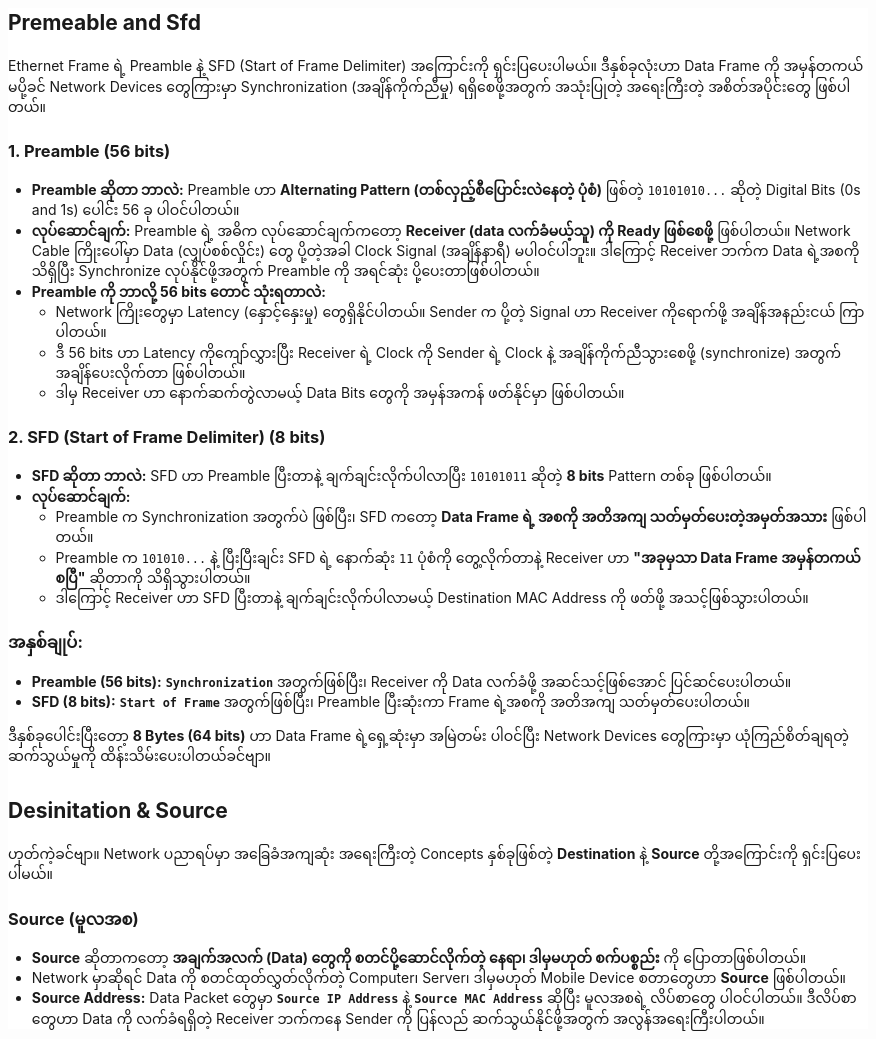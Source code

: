 ## Premeable and Sfd

Ethernet Frame ရဲ့ Preamble နဲ့ SFD (Start of Frame Delimiter) အကြောင်းကို ရှင်းပြပေးပါမယ်။ ဒီနှစ်ခုလုံးဟာ Data Frame ကို အမှန်တကယ် မပို့ခင် Network Devices တွေကြားမှာ Synchronization (အချိန်ကိုက်ညီမှု) ရရှိစေဖို့အတွက် အသုံးပြုတဲ့ အရေးကြီးတဲ့ အစိတ်အပိုင်းတွေ ဖြစ်ပါတယ်။

### **1. Preamble (56 bits)**

- **Preamble ဆိုတာ ဘာလဲ:** Preamble ဟာ **Alternating Pattern (တစ်လှည့်စီပြောင်းလဲနေတဲ့ ပုံစံ)** ဖြစ်တဲ့ `10101010...` ဆိုတဲ့ Digital Bits (0s and 1s) ပေါင်း 56 ခု ပါဝင်ပါတယ်။
- **လုပ်ဆောင်ချက်:** Preamble ရဲ့ အဓိက လုပ်ဆောင်ချက်ကတော့ **Receiver (data လက်ခံမယ့်သူ) ကို Ready ဖြစ်စေဖို့** ဖြစ်ပါတယ်။ Network Cable ကြိုးပေါ်မှာ Data (လျှပ်စစ်လှိုင်း) တွေ ပို့တဲ့အခါ Clock Signal (အချိန်နာရီ) မပါဝင်ပါဘူး။ ဒါကြောင့် Receiver ဘက်က Data ရဲ့အစကို သိရှိပြီး Synchronize လုပ်နိုင်ဖို့အတွက် Preamble ကို အရင်ဆုံး ပို့ပေးတာဖြစ်ပါတယ်။
- **Preamble ကို ဘာလို့ 56 bits တောင် သုံးရတာလဲ:**
  - Network ကြိုးတွေမှာ Latency (နှောင့်နှေးမှု) တွေရှိနိုင်ပါတယ်။ Sender က ပို့တဲ့ Signal ဟာ Receiver ကိုရောက်ဖို့ အချိန်အနည်းငယ် ကြာပါတယ်။
  - ဒီ 56 bits ဟာ Latency ကိုကျော်လွှားပြီး Receiver ရဲ့ Clock ကို Sender ရဲ့ Clock နဲ့ အချိန်ကိုက်ညီသွားစေဖို့ (synchronize) အတွက် အချိန်ပေးလိုက်တာ ဖြစ်ပါတယ်။
  - ဒါမှ Receiver ဟာ နောက်ဆက်တွဲလာမယ့် Data Bits တွေကို အမှန်အကန် ဖတ်နိုင်မှာ ဖြစ်ပါတယ်။

### **2. SFD (Start of Frame Delimiter) (8 bits)**

- **SFD ဆိုတာ ဘာလဲ:** SFD ဟာ Preamble ပြီးတာနဲ့ ချက်ချင်းလိုက်ပါလာပြီး `10101011` ဆိုတဲ့ **8 bits** Pattern တစ်ခု ဖြစ်ပါတယ်။
- **လုပ်ဆောင်ချက်:**
  - Preamble က Synchronization အတွက်ပဲ ဖြစ်ပြီး၊ SFD ကတော့ **Data Frame ရဲ့ အစကို အတိအကျ သတ်မှတ်ပေးတဲ့အမှတ်အသား** ဖြစ်ပါတယ်။
  - Preamble က `101010...` နဲ့ ပြီးပြီးချင်း SFD ရဲ့ နောက်ဆုံး `11` ပုံစံကို တွေ့လိုက်တာနဲ့ Receiver ဟာ **"အခုမှသာ Data Frame အမှန်တကယ် စပြီ"** ဆိုတာကို သိရှိသွားပါတယ်။
  - ဒါကြောင့် Receiver ဟာ SFD ပြီးတာနဲ့ ချက်ချင်းလိုက်ပါလာမယ့် Destination MAC Address ကို ဖတ်ဖို့ အသင့်ဖြစ်သွားပါတယ်။

### **အနှစ်ချုပ်:**

- **Preamble (56 bits):** **`Synchronization`** အတွက်ဖြစ်ပြီး၊ Receiver ကို Data လက်ခံဖို့ အဆင်သင့်ဖြစ်အောင် ပြင်ဆင်ပေးပါတယ်။
- **SFD (8 bits):** **`Start of Frame`** အတွက်ဖြစ်ပြီး၊ Preamble ပြီးဆုံးကာ Frame ရဲ့အစကို အတိအကျ သတ်မှတ်ပေးပါတယ်။

ဒီနှစ်ခုပေါင်းပြီးတော့ **8 Bytes (64 bits)** ဟာ Data Frame ရဲ့ရှေ့ဆုံးမှာ အမြဲတမ်း ပါဝင်ပြီး Network Devices တွေကြားမှာ ယုံကြည်စိတ်ချရတဲ့ ဆက်သွယ်မှုကို ထိန်းသိမ်းပေးပါတယ်ခင်ဗျာ။

## Desinitation & Source

ဟုတ်ကဲ့ခင်ဗျာ။ Network ပညာရပ်မှာ အခြေခံအကျဆုံး အရေးကြီးတဲ့ Concepts နှစ်ခုဖြစ်တဲ့ **Destination** နဲ့ **Source** တို့အကြောင်းကို ရှင်းပြပေးပါမယ်။

### **Source (မူလအစ)**

- **Source** ဆိုတာကတော့ **အချက်အလက် (Data) တွေကို စတင်ပို့ဆောင်လိုက်တဲ့ နေရာ၊ ဒါမှမဟုတ် စက်ပစ္စည်း** ကို ပြောတာဖြစ်ပါတယ်။
- Network မှာဆိုရင် Data ကို စတင်ထုတ်လွှတ်လိုက်တဲ့ Computer၊ Server၊ ဒါမှမဟုတ် Mobile Device စတာတွေဟာ **Source** ဖြစ်ပါတယ်။
- **Source Address:** Data Packet တွေမှာ **`Source IP Address`** နဲ့ **`Source MAC Address`** ဆိုပြီး မူလအစရဲ့ လိပ်စာတွေ ပါဝင်ပါတယ်။ ဒီလိပ်စာတွေဟာ Data ကို လက်ခံရရှိတဲ့ Receiver ဘက်ကနေ Sender ကို ပြန်လည် ဆက်သွယ်နိုင်ဖို့အတွက် အလွန်အရေးကြီးပါတယ်။
